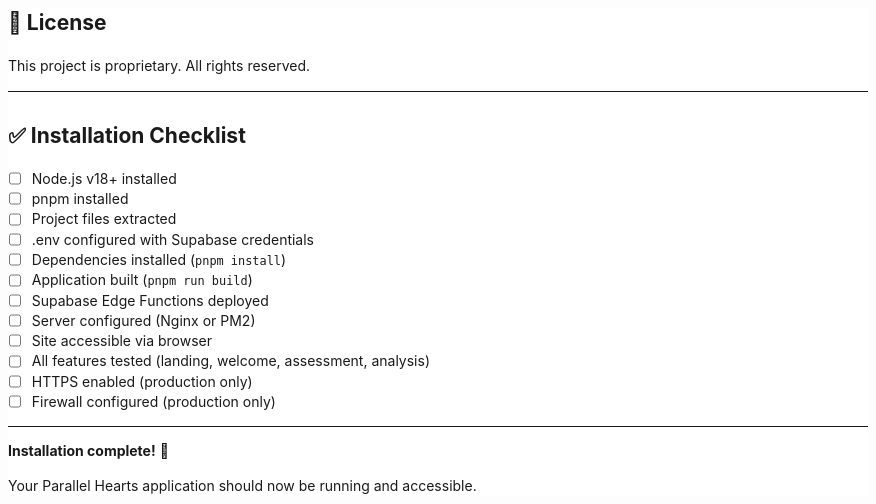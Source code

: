 
## 📝 License

This project is proprietary. All rights reserved.

---

## ✅ Installation Checklist

- [ ] Node.js v18+ installed
- [ ] pnpm installed
- [ ] Project files extracted
- [ ] .env configured with Supabase credentials
- [ ] Dependencies installed (`pnpm install`)
- [ ] Application built (`pnpm run build`)
- [ ] Supabase Edge Functions deployed
- [ ] Server configured (Nginx or PM2)
- [ ] Site accessible via browser
- [ ] All features tested (landing, welcome, assessment, analysis)
- [ ] HTTPS enabled (production only)
- [ ] Firewall configured (production only)

---

**Installation complete!** 🎉

Your Parallel Hearts application should now be running and accessible.

